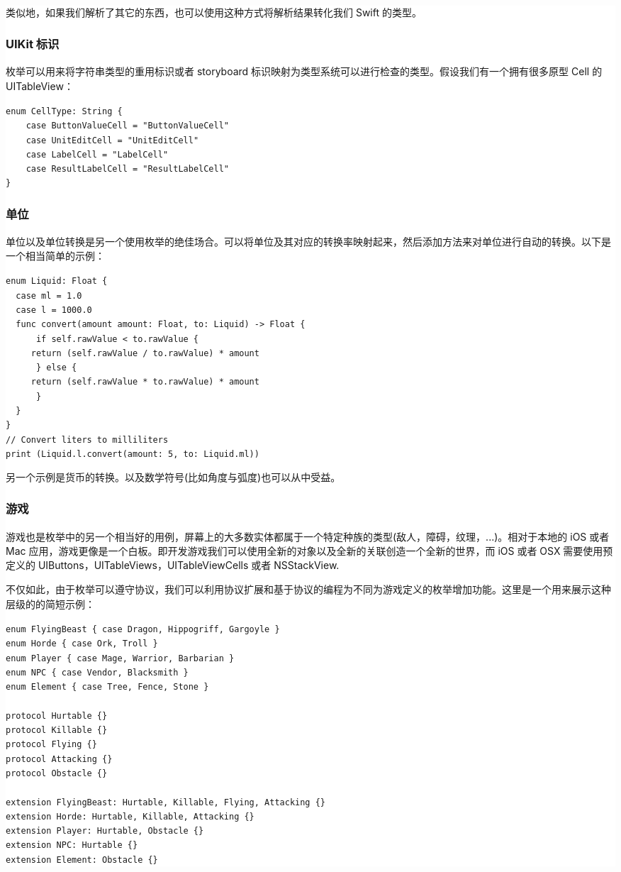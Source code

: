 类似地，如果我们解析了其它的东西，也可以使用这种方式将解析结果转化我们 Swift 的类型。
 
### UIKit 标识

枚举可以用来将字符串类型的重用标识或者 storyboard 标识映射为类型系统可以进行检查的类型。假设我们有一个拥有很多原型 Cell 的 UITableView：

    
    enum CellType: String {
        case ButtonValueCell = "ButtonValueCell"
        case UnitEditCell = "UnitEditCell"
        case LabelCell = "LabelCell"
        case ResultLabelCell = "ResultLabelCell"
    }

### 单位

单位以及单位转换是另一个使用枚举的绝佳场合。可以将单位及其对应的转换率映射起来，然后添加方法来对单位进行自动的转换。以下是一个相当简单的示例：

    
    enum Liquid: Float {
      case ml = 1.0
      case l = 1000.0
      func convert(amount amount: Float, to: Liquid) -> Float {
          if self.rawValue < to.rawValue {
    	 return (self.rawValue / to.rawValue) * amount
          } else {
    	 return (self.rawValue * to.rawValue) * amount
          }
      }
    }
    // Convert liters to milliliters
    print (Liquid.l.convert(amount: 5, to: Liquid.ml))

另一个示例是货币的转换。以及数学符号(比如角度与弧度)也可以从中受益。

### 游戏

游戏也是枚举中的另一个相当好的用例，屏幕上的大多数实体都属于一个特定种族的类型(敌人，障碍，纹理，...)。相对于本地的 iOS 或者 Mac 应用，游戏更像是一个白板。即开发游戏我们可以使用全新的对象以及全新的关联创造一个全新的世界，而 iOS 或者 OSX 需要使用预定义的 UIButtons，UITableViews，UITableViewCells 或者 NSStackView.

不仅如此，由于枚举可以遵守协议，我们可以利用协议扩展和基于协议的编程为不同为游戏定义的枚举增加功能。这里是一个用来展示这种层级的的简短示例：

    
    enum FlyingBeast { case Dragon, Hippogriff, Gargoyle }
    enum Horde { case Ork, Troll }
    enum Player { case Mage, Warrior, Barbarian }
    enum NPC { case Vendor, Blacksmith }
    enum Element { case Tree, Fence, Stone }
    
    protocol Hurtable {}
    protocol Killable {}
    protocol Flying {}
    protocol Attacking {}
    protocol Obstacle {}
    
    extension FlyingBeast: Hurtable, Killable, Flying, Attacking {}
    extension Horde: Hurtable, Killable, Attacking {}
    extension Player: Hurtable, Obstacle {}
    extension NPC: Hurtable {}
    extension Element: Obstacle {}
